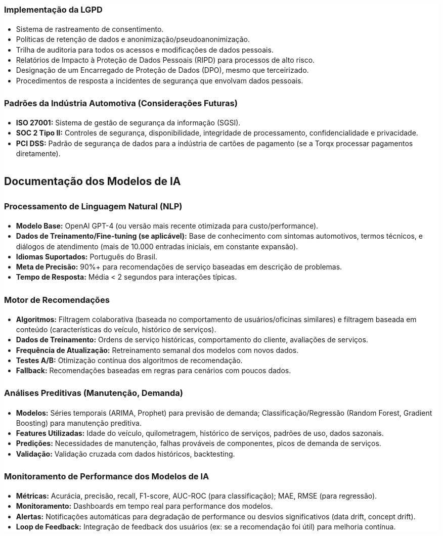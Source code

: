 ### Implementação da LGPD
- Sistema de rastreamento de consentimento.
- Políticas de retenção de dados e anonimização/pseudoanonimização.
- Trilha de auditoria para todos os acessos e modificações de dados pessoais.
- Relatórios de Impacto à Proteção de Dados Pessoais (RIPD) para processos de alto risco.
- Designação de um Encarregado de Proteção de Dados (DPO), mesmo que terceirizado.
- Procedimentos de resposta a incidentes de segurança que envolvam dados pessoais.

### Padrões da Indústria Automotiva (Considerações Futuras)
- **ISO 27001:** Sistema de gestão de segurança da informação (SGSI).
- **SOC 2 Tipo II:** Controles de segurança, disponibilidade, integridade de processamento, confidencialidade e privacidade.
- **PCI DSS:** Padrão de segurança de dados para a indústria de cartões de pagamento (se a Torqx processar pagamentos diretamente).

## Documentação dos Modelos de IA

### Processamento de Linguagem Natural (NLP)
- **Modelo Base:** OpenAI GPT-4 (ou versão mais recente otimizada para custo/performance).
- **Dados de Treinamento/Fine-tuning (se aplicável):** Base de conhecimento com sintomas automotivos, termos técnicos, e diálogos de atendimento (mais de 10.000 entradas iniciais, em constante expansão).
- **Idiomas Suportados:** Português do Brasil.
- **Meta de Precisão:** 90%+ para recomendações de serviço baseadas em descrição de problemas.
- **Tempo de Resposta:** Média < 2 segundos para interações típicas.

### Motor de Recomendações
- **Algoritmos:** Filtragem colaborativa (baseada no comportamento de usuários/oficinas similares) e filtragem baseada em conteúdo (características do veículo, histórico de serviços).
- **Dados de Treinamento:** Ordens de serviço históricas, comportamento do cliente, avaliações de serviços.
- **Frequência de Atualização:** Retreinamento semanal dos modelos com novos dados.
- **Testes A/B:** Otimização contínua dos algoritmos de recomendação.
- **Fallback:** Recomendações baseadas em regras para cenários com poucos dados.

### Análises Preditivas (Manutenção, Demanda)
- **Modelos:** Séries temporais (ARIMA, Prophet) para previsão de demanda; Classificação/Regressão (Random Forest, Gradient Boosting) para manutenção preditiva.
- **Features Utilizadas:** Idade do veículo, quilometragem, histórico de serviços, padrões de uso, dados sazonais.
- **Predições:** Necessidades de manutenção, falhas prováveis de componentes, picos de demanda de serviços.
- **Validação:** Validação cruzada com dados históricos, backtesting.

### Monitoramento de Performance dos Modelos de IA
- **Métricas:** Acurácia, precisão, recall, F1-score, AUC-ROC (para classificação); MAE, RMSE (para regressão).
- **Monitoramento:** Dashboards em tempo real para performance dos modelos.
- **Alertas:** Notificações automáticas para degradação de performance ou desvios significativos (data drift, concept drift).
- **Loop de Feedback:** Integração de feedback dos usuários (ex: se a recomendação foi útil) para melhoria contínua.
